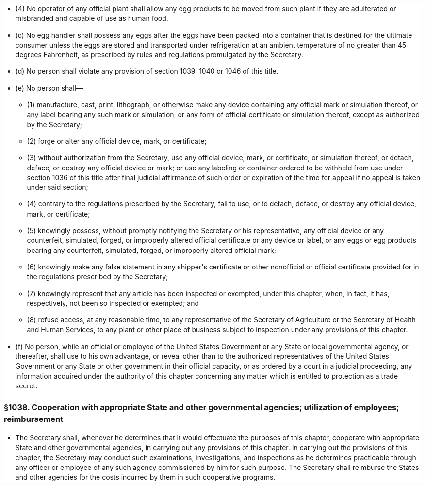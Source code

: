 * (4) No operator of any official plant shall allow any egg products to be moved from such plant if they are adulterated or misbranded and capable of use as human food.

* (c) No egg handler shall possess any eggs after the eggs have been packed into a container that is destined for the ultimate consumer unless the eggs are stored and transported under refrigeration at an ambient temperature of no greater than 45 degrees Fahrenheit, as prescribed by rules and regulations promulgated by the Secretary.

* (d) No person shall violate any provision of section 1039, 1040 or 1046 of this title.

* (e) No person shall—

  * (1) manufacture, cast, print, lithograph, or otherwise make any device containing any official mark or simulation thereof, or any label bearing any such mark or simulation, or any form of official certificate or simulation thereof, except as authorized by the Secretary;

  * (2) forge or alter any official device, mark, or certificate;

  * (3) without authorization from the Secretary, use any official device, mark, or certificate, or simulation thereof, or detach, deface, or destroy any official device or mark; or use any labeling or container ordered to be withheld from use under section 1036 of this title after final judicial affirmance of such order or expiration of the time for appeal if no appeal is taken under said section;

  * (4) contrary to the regulations prescribed by the Secretary, fail to use, or to detach, deface, or destroy any official device, mark, or certificate;

  * (5) knowingly possess, without promptly notifying the Secretary or his representative, any official device or any counterfeit, simulated, forged, or improperly altered official certificate or any device or label, or any eggs or egg products bearing any counterfeit, simulated, forged, or improperly altered official mark;

  * (6) knowingly make any false statement in any shipper's certificate or other nonofficial or official certificate provided for in the regulations prescribed by the Secretary;

  * (7) knowingly represent that any article has been inspected or exempted, under this chapter, when, in fact, it has, respectively, not been so inspected or exempted; and

  * (8) refuse access, at any reasonable time, to any representative of the Secretary of Agriculture or the Secretary of Health and Human Services, to any plant or other place of business subject to inspection under any provisions of this chapter.


* (f) No person, while an official or employee of the United States Government or any State or local governmental agency, or thereafter, shall use to his own advantage, or reveal other than to the authorized representatives of the United States Government or any State or other government in their official capacity, or as ordered by a court in a judicial proceeding, any information acquired under the authority of this chapter concerning any matter which is entitled to protection as a trade secret.

### §1038. Cooperation with appropriate State and other governmental agencies; utilization of employees; reimbursement
* The Secretary shall, whenever he determines that it would effectuate the purposes of this chapter, cooperate with appropriate State and other governmental agencies, in carrying out any provisions of this chapter. In carrying out the provisions of this chapter, the Secretary may conduct such examinations, investigations, and inspections as he determines practicable through any officer or employee of any such agency commissioned by him for such purpose. The Secretary shall reimburse the States and other agencies for the costs incurred by them in such cooperative programs.
